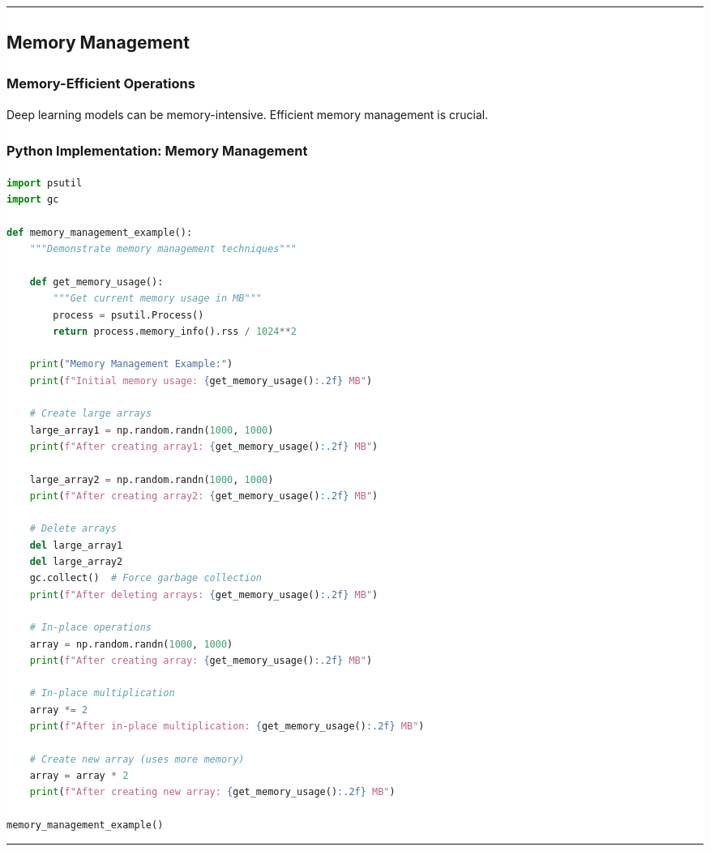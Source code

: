 
---

## Memory Management

### Memory-Efficient Operations

Deep learning models can be memory-intensive. Efficient memory management is crucial.

### Python Implementation: Memory Management

```python
import psutil
import gc

def memory_management_example():
    """Demonstrate memory management techniques"""
    
    def get_memory_usage():
        """Get current memory usage in MB"""
        process = psutil.Process()
        return process.memory_info().rss / 1024**2
    
    print("Memory Management Example:")
    print(f"Initial memory usage: {get_memory_usage():.2f} MB")
    
    # Create large arrays
    large_array1 = np.random.randn(1000, 1000)
    print(f"After creating array1: {get_memory_usage():.2f} MB")
    
    large_array2 = np.random.randn(1000, 1000)
    print(f"After creating array2: {get_memory_usage():.2f} MB")
    
    # Delete arrays
    del large_array1
    del large_array2
    gc.collect()  # Force garbage collection
    print(f"After deleting arrays: {get_memory_usage():.2f} MB")
    
    # In-place operations
    array = np.random.randn(1000, 1000)
    print(f"After creating array: {get_memory_usage():.2f} MB")
    
    # In-place multiplication
    array *= 2
    print(f"After in-place multiplication: {get_memory_usage():.2f} MB")
    
    # Create new array (uses more memory)
    array = array * 2
    print(f"After creating new array: {get_memory_usage():.2f} MB")

memory_management_example()
```

---